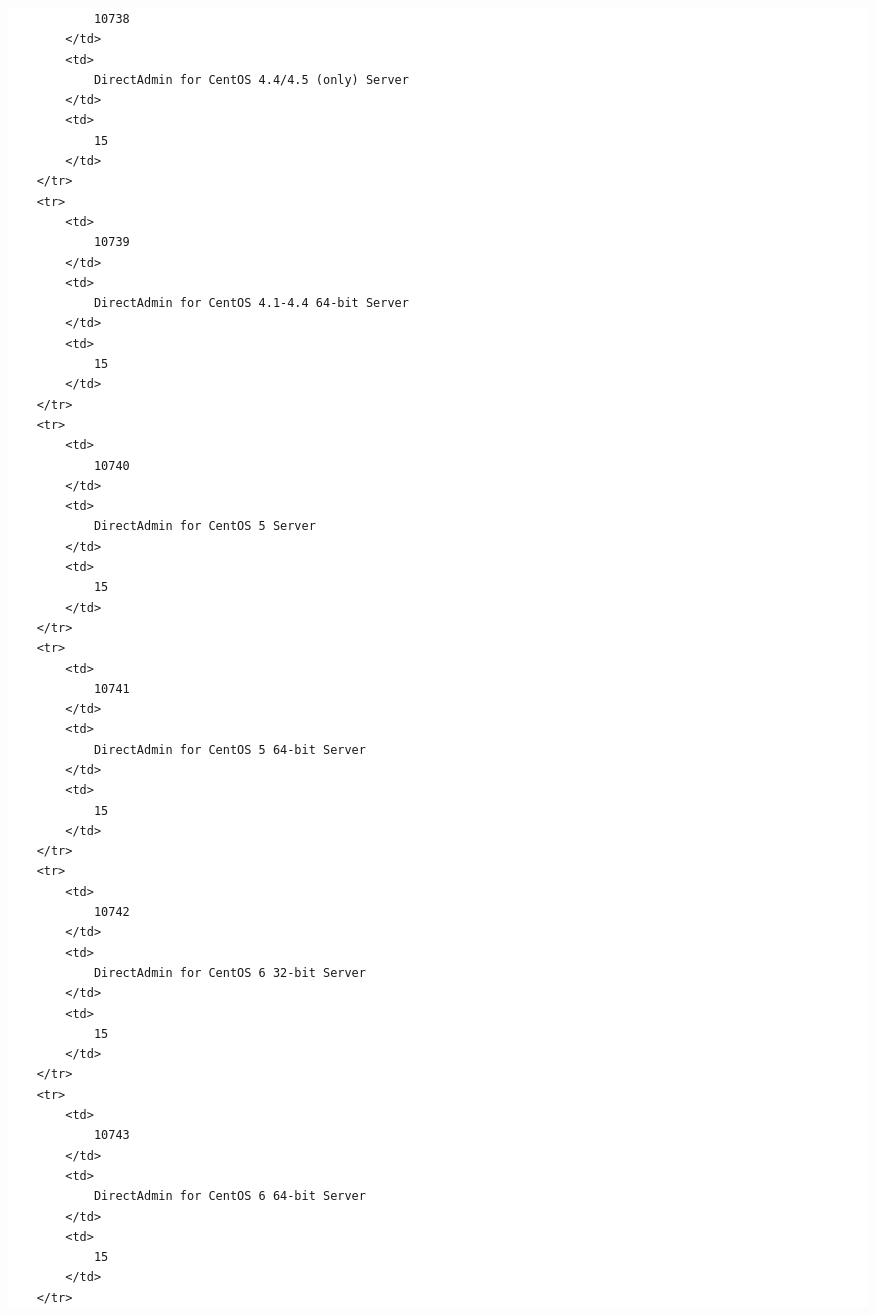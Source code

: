 				10738
			</td>
			<td>
				DirectAdmin for CentOS 4.4/4.5 (only) Server
			</td>
			<td>
				15
			</td>
		</tr>
		<tr>
			<td>
				10739
			</td>
			<td>
				DirectAdmin for CentOS 4.1-4.4 64-bit Server
			</td>
			<td>
				15
			</td>
		</tr>
		<tr>
			<td>
				10740
			</td>
			<td>
				DirectAdmin for CentOS 5 Server
			</td>
			<td>
				15
			</td>
		</tr>
		<tr>
			<td>
				10741
			</td>
			<td>
				DirectAdmin for CentOS 5 64-bit Server
			</td>
			<td>
				15
			</td>
		</tr>
		<tr>
			<td>
				10742
			</td>
			<td>
				DirectAdmin for CentOS 6 32-bit Server
			</td>
			<td>
				15
			</td>
		</tr>
		<tr>
			<td>
				10743
			</td>
			<td>
				DirectAdmin for CentOS 6 64-bit Server
			</td>
			<td>
				15
			</td>
		</tr>